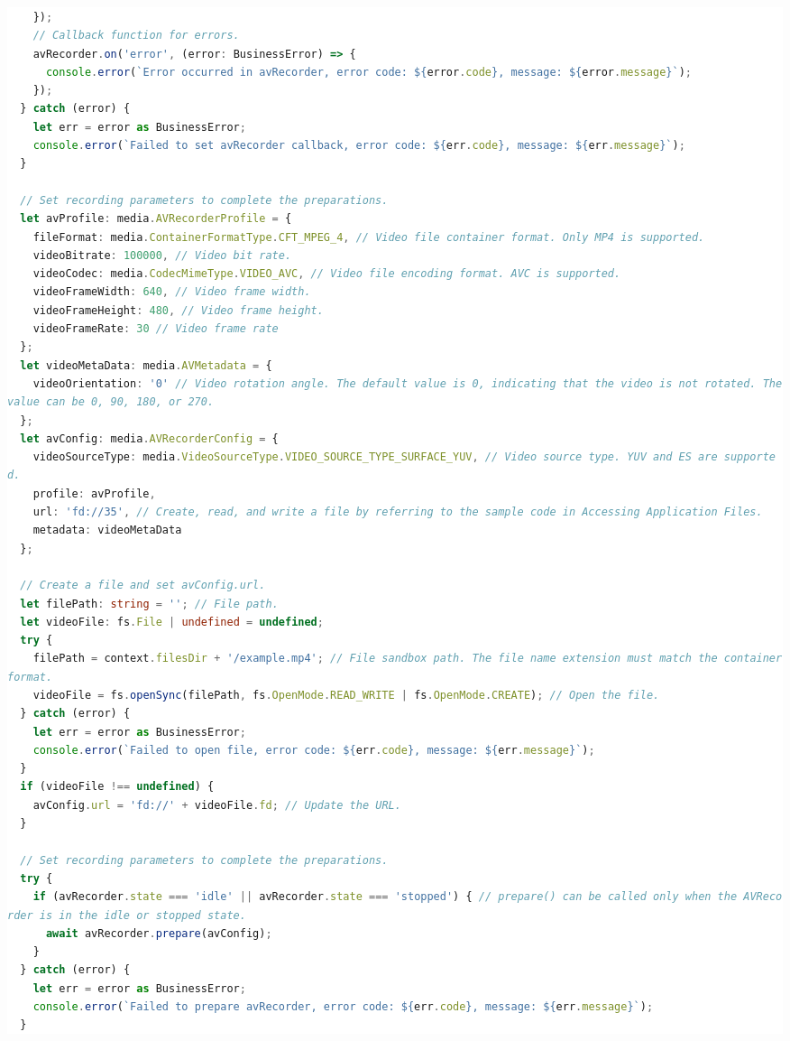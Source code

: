 ```ts
    });
    // Callback function for errors.
    avRecorder.on('error', (error: BusinessError) => {
      console.error(`Error occurred in avRecorder, error code: ${error.code}, message: ${error.message}`);
    });
  } catch (error) {
    let err = error as BusinessError;
    console.error(`Failed to set avRecorder callback, error code: ${err.code}, message: ${err.message}`);
  }

  // Set recording parameters to complete the preparations.
  let avProfile: media.AVRecorderProfile = {
    fileFormat: media.ContainerFormatType.CFT_MPEG_4, // Video file container format. Only MP4 is supported.
    videoBitrate: 100000, // Video bit rate.
    videoCodec: media.CodecMimeType.VIDEO_AVC, // Video file encoding format. AVC is supported.
    videoFrameWidth: 640, // Video frame width.
    videoFrameHeight: 480, // Video frame height.
    videoFrameRate: 30 // Video frame rate
  };
  let videoMetaData: media.AVMetadata = {
    videoOrientation: '0' // Video rotation angle. The default value is 0, indicating that the video is not rotated. The value can be 0, 90, 180, or 270.
  };
  let avConfig: media.AVRecorderConfig = {
    videoSourceType: media.VideoSourceType.VIDEO_SOURCE_TYPE_SURFACE_YUV, // Video source type. YUV and ES are supported.
    profile: avProfile,
    url: 'fd://35', // Create, read, and write a file by referring to the sample code in Accessing Application Files.
    metadata: videoMetaData
  };

  // Create a file and set avConfig.url.
  let filePath: string = ''; // File path.
  let videoFile: fs.File | undefined = undefined;
  try {
    filePath = context.filesDir + '/example.mp4'; // File sandbox path. The file name extension must match the container format.
    videoFile = fs.openSync(filePath, fs.OpenMode.READ_WRITE | fs.OpenMode.CREATE); // Open the file.
  } catch (error) {
    let err = error as BusinessError;
    console.error(`Failed to open file, error code: ${err.code}, message: ${err.message}`);
  }
  if (videoFile !== undefined) {
    avConfig.url = 'fd://' + videoFile.fd; // Update the URL.
  }

  // Set recording parameters to complete the preparations.
  try {
    if (avRecorder.state === 'idle' || avRecorder.state === 'stopped') { // prepare() can be called only when the AVRecorder is in the idle or stopped state.
      await avRecorder.prepare(avConfig);
    }
  } catch (error) {
    let err = error as BusinessError;
    console.error(`Failed to prepare avRecorder, error code: ${err.code}, message: ${err.message}`);
  }

```